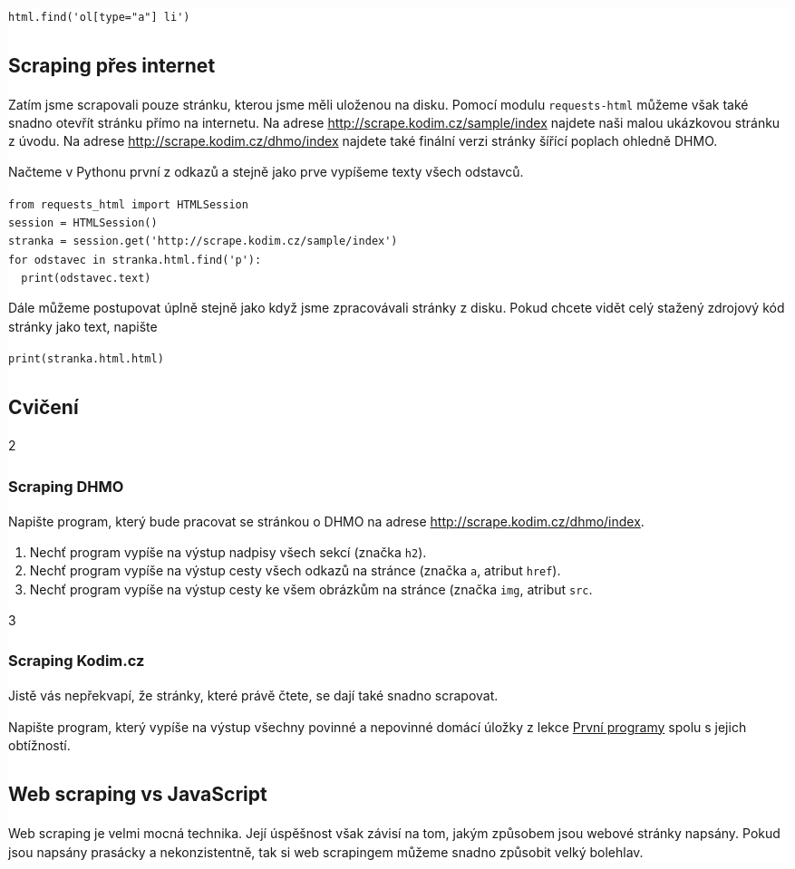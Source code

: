     html.find('ol[type="a"] li')

## Scraping přes internet

Zatím jsme scrapovali pouze stránku, kterou jsme měli uloženou na disku.
Pomocí modulu `requests-html` můžeme však také snadno otevřít stránku přímo na
internetu. Na adrese <http://scrape.kodim.cz/sample/index> najdete naši malou
ukázkovou stránku z úvodu. Na adrese <http://scrape.kodim.cz/dhmo/index>
najdete také finální verzi stránky šířící poplach ohledně DHMO.

Načteme v Pythonu první z odkazů a stejně jako prve vypíšeme texty všech
odstavců.

    
    
    from requests_html import HTMLSession
    session = HTMLSession()
    stranka = session.get('http://scrape.kodim.cz/sample/index')
    for odstavec in stranka.html.find('p'):
      print(odstavec.text)

Dále můžeme postupovat úplně stejně jako když jsme zpracovávali stránky z
disku. Pokud chcete vidět celý stažený zdrojový kód stránky jako text, napište

    
    
    print(stranka.html.html)

## Cvičení

2

### Scraping DHMO

Napište program, který bude pracovat se stránkou o DHMO na adrese
<http://scrape.kodim.cz/dhmo/index>.

  1. Nechť program vypíše na výstup nadpisy všech sekcí (značka `h2`).
  2. Nechť program vypíše na výstup cesty všech odkazů na stránce (značka `a`, atribut `href`). 
  3. Nechť program vypíše na výstup cesty ke všem obrázkům na stránce (značka `img`, atribut `src`.

3

### Scraping Kodim.cz

Jistě vás nepřekvapí, že stránky, které právě čtete, se dají také snadno
scrapovat.

Napište program, který vypíše na výstup všechny povinné a nepovinné domácí
úložky z lekce [První programy](/kurzy/python-data/prvni-programy") spolu s
jejich obtížností.

## Web scraping vs JavaScript

Web scraping je velmi mocná technika. Její úspěšnost však závisí na tom, jakým
způsobem jsou webové stránky napsány. Pokud jsou napsány prasácky a
nekonzistentně, tak si web scrapingem můžeme snadno způsobit velký bolehlav.
